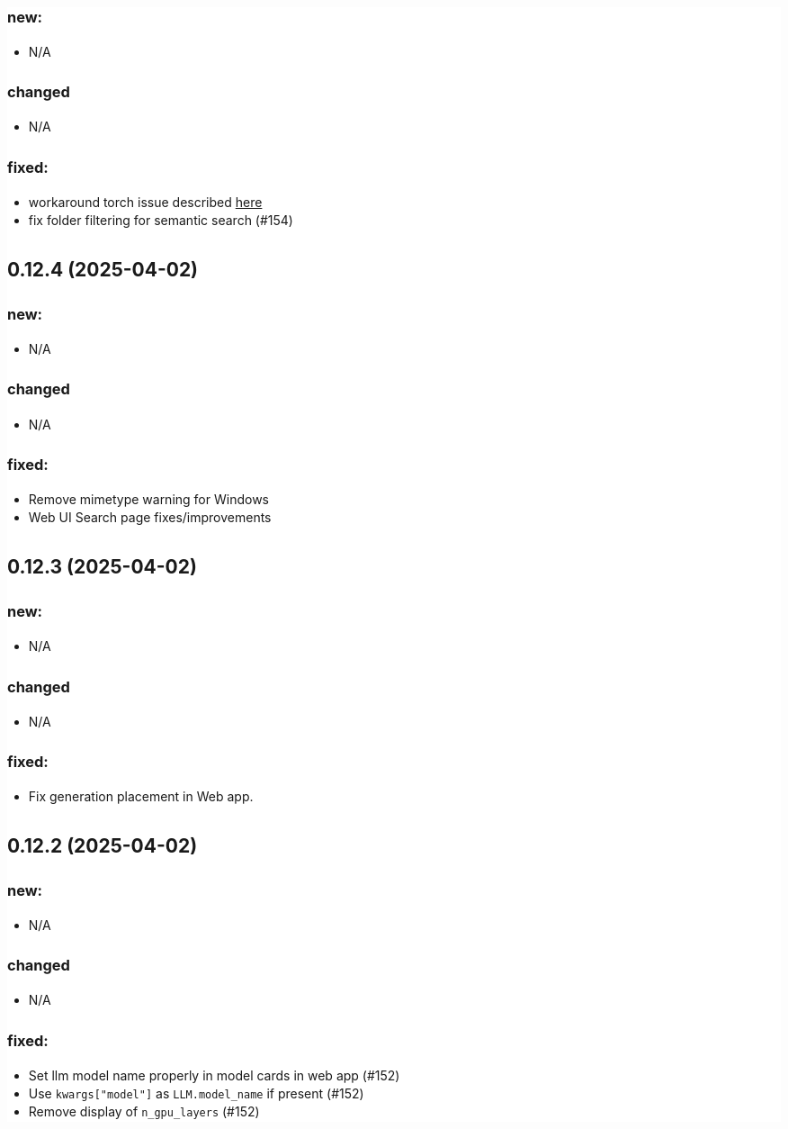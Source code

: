 ### new:
- N/A

### changed
- N/A

### fixed:
- workaround torch issue described [here](https://github.com/VikParuchuri/marker/issues/442)
- fix folder filtering for semantic search (#154)


## 0.12.4 (2025-04-02)

### new:
- N/A

### changed
- N/A

### fixed:
- Remove mimetype warning for Windows
- Web UI Search page fixes/improvements


## 0.12.3 (2025-04-02)

### new:
- N/A

### changed
- N/A

### fixed:
- Fix generation placement in Web app.


## 0.12.2 (2025-04-02)

### new:
- N/A

### changed
- N/A

### fixed:
- Set llm model name properly in model cards in web app (#152)
- Use `kwargs["model"]` as `LLM.model_name` if present (#152)
- Remove display of `n_gpu_layers` (#152)
